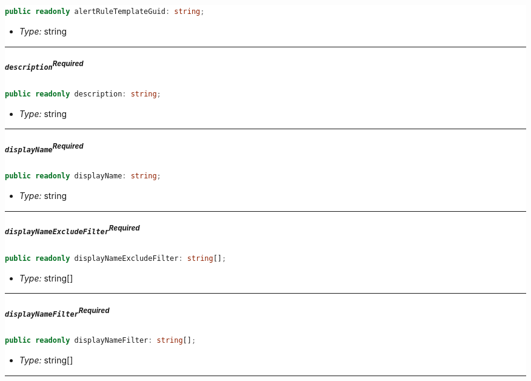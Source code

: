 ```typescript
public readonly alertRuleTemplateGuid: string;
```

- *Type:* string

---

##### `description`<sup>Required</sup> <a name="description" id="@cdktf/provider-azurerm.sentinelAlertRuleMsSecurityIncident.SentinelAlertRuleMsSecurityIncident.property.description"></a>

```typescript
public readonly description: string;
```

- *Type:* string

---

##### `displayName`<sup>Required</sup> <a name="displayName" id="@cdktf/provider-azurerm.sentinelAlertRuleMsSecurityIncident.SentinelAlertRuleMsSecurityIncident.property.displayName"></a>

```typescript
public readonly displayName: string;
```

- *Type:* string

---

##### `displayNameExcludeFilter`<sup>Required</sup> <a name="displayNameExcludeFilter" id="@cdktf/provider-azurerm.sentinelAlertRuleMsSecurityIncident.SentinelAlertRuleMsSecurityIncident.property.displayNameExcludeFilter"></a>

```typescript
public readonly displayNameExcludeFilter: string[];
```

- *Type:* string[]

---

##### `displayNameFilter`<sup>Required</sup> <a name="displayNameFilter" id="@cdktf/provider-azurerm.sentinelAlertRuleMsSecurityIncident.SentinelAlertRuleMsSecurityIncident.property.displayNameFilter"></a>

```typescript
public readonly displayNameFilter: string[];
```

- *Type:* string[]

---
